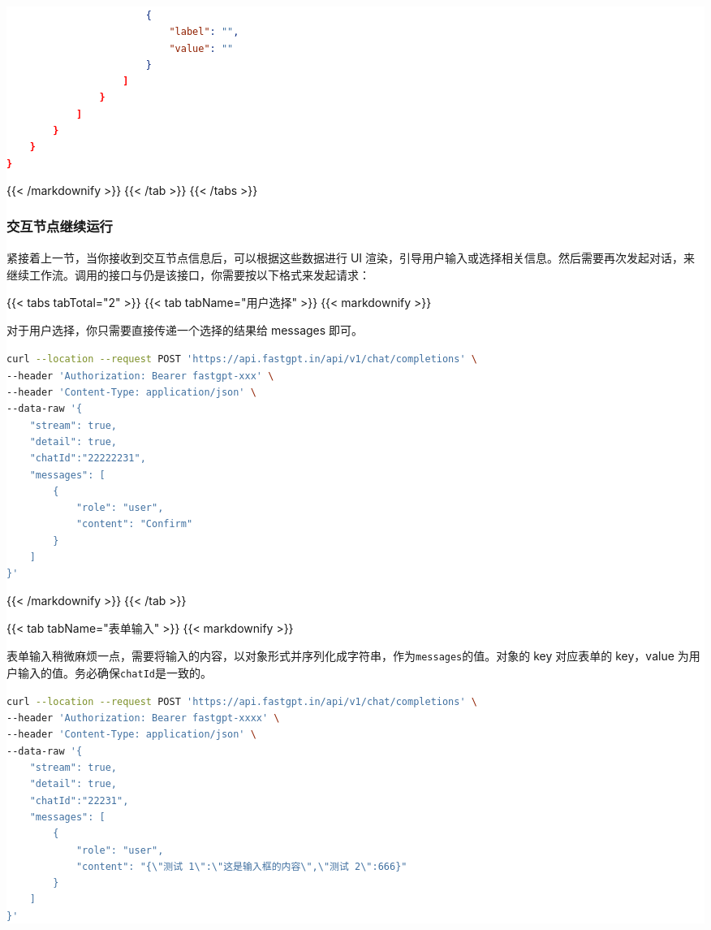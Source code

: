 ```json
                        {
                            "label": "",
                            "value": ""
                        }
                    ]
                }
            ]
        }
    }
}
```

{{< /markdownify >}}
{{< /tab >}}
{{< /tabs >}}

### 交互节点继续运行

紧接着上一节，当你接收到交互节点信息后，可以根据这些数据进行 UI 渲染，引导用户输入或选择相关信息。然后需要再次发起对话，来继续工作流。调用的接口与仍是该接口，你需要按以下格式来发起请求：

{{< tabs tabTotal="2" >}}
{{< tab tabName="用户选择" >}}
{{< markdownify >}}

对于用户选择，你只需要直接传递一个选择的结果给 messages 即可。

```bash
curl --location --request POST 'https://api.fastgpt.in/api/v1/chat/completions' \
--header 'Authorization: Bearer fastgpt-xxx' \
--header 'Content-Type: application/json' \
--data-raw '{
    "stream": true,
    "detail": true,
    "chatId":"22222231",
    "messages": [
        {
            "role": "user",
            "content": "Confirm"
        }
    ]
}'
```

{{< /markdownify >}}
{{< /tab >}}

{{< tab tabName="表单输入" >}}
{{< markdownify >}}

表单输入稍微麻烦一点，需要将输入的内容，以对象形式并序列化成字符串，作为`messages`的值。对象的 key 对应表单的 key，value 为用户输入的值。务必确保`chatId`是一致的。

```bash
curl --location --request POST 'https://api.fastgpt.in/api/v1/chat/completions' \
--header 'Authorization: Bearer fastgpt-xxxx' \
--header 'Content-Type: application/json' \
--data-raw '{
    "stream": true,
    "detail": true,
    "chatId":"22231",
    "messages": [
        {
            "role": "user",
            "content": "{\"测试 1\":\"这是输入框的内容\",\"测试 2\":666}"
        }
    ]
}'
```
